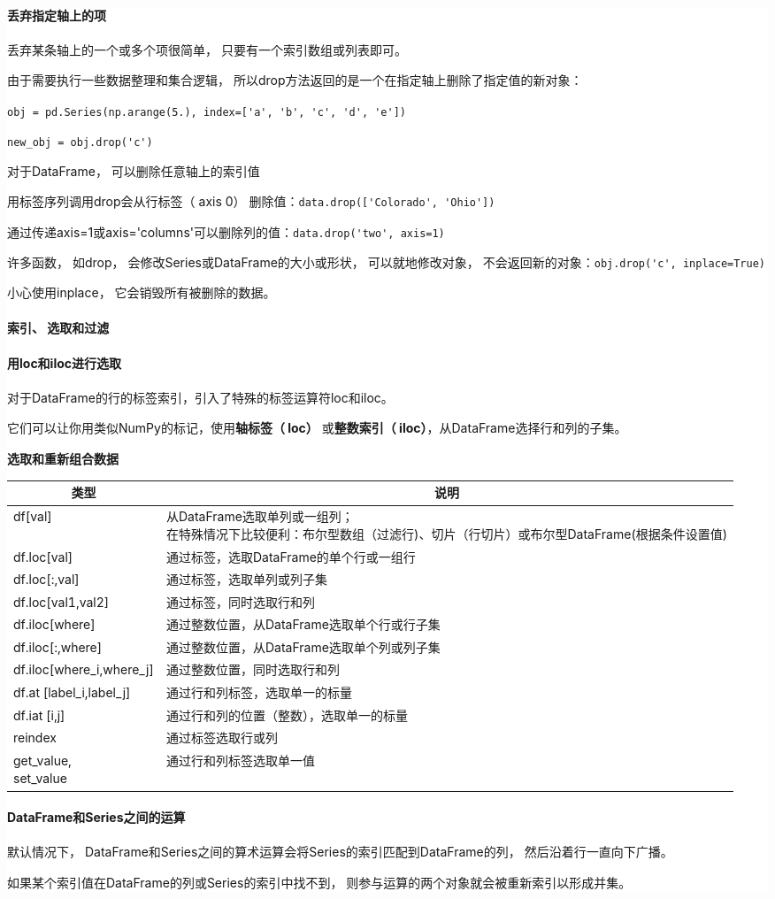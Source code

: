 #### 丢弃指定轴上的项

丢弃某条轴上的一个或多个项很简单， 只要有一个索引数组或列表即可。 

由于需要执行一些数据整理和集合逻辑， 所以drop方法返回的是一个在指定轴上删除了指定值的新对象：

`obj = pd.Series(np.arange(5.), index=['a', 'b', 'c', 'd', 'e'])` 

`new_obj = obj.drop('c')` 

对于DataFrame， 可以删除任意轴上的索引值

用标签序列调用drop会从行标签（ axis 0） 删除值：`data.drop(['Colorado', 'Ohio'])` 

通过传递axis=1或axis='columns'可以删除列的值：`data.drop('two', axis=1)` 

许多函数， 如drop， 会修改Series或DataFrame的大小或形状， 可以就地修改对象， 不会返回新的对象：`obj.drop('c', inplace=True)` 

小心使用inplace， 它会销毁所有被删除的数据。

#### 索引、 选取和过滤

#### 用loc和iloc进行选取

对于DataFrame的行的标签索引，引入了特殊的标签运算符loc和iloc。 

它们可以让你用类似NumPy的标记，使用**轴标签（ loc）** 或**整数索引（ iloc）**，从DataFrame选择行和列的子集。

**选取和重新组合数据** 

| 类型                     | 说明                                                         |
| ------------------------ | ------------------------------------------------------------ |
| df[val]                  | 从DataFrame选取单列或一组列；<br/>在特殊情况下比较便利：布尔型数组（过滤行)、切片（行切片）或布尔型DataFrame(根据条件设置值) |
| df.loc[val]              | 通过标签，选取DataFrame的单个行或一组行                      |
| df.loc[:,val]            | 通过标签，选取单列或列子集                                   |
| df.loc[val1,val2]        | 通过标签，同时选取行和列                                     |
| df.iloc[where]           | 通过整数位置，从DataFrame选取单个行或行子集                  |
| df.iloc[:,where]         | 通过整数位置，从DataFrame选取单个列或列子集                  |
| df.iloc[where_i,where_j] | 通过整数位置，同时选取行和列                                 |
| df.at [label_i,label_j]  | 通过行和列标签，选取单一的标量                               |
| df.iat [i,j]             | 通过行和列的位置（整数），选取单一的标量                     |
| reindex                  | 通过标签选取行或列                                           |
| get_value,<br/>set_value | 通过行和列标签选取单一值                                     |

#### DataFrame和Series之间的运算

默认情况下， DataFrame和Series之间的算术运算会将Series的索引匹配到DataFrame的列， 然后沿着行一直向下广播。

如果某个索引值在DataFrame的列或Series的索引中找不到， 则参与运算的两个对象就会被重新索引以形成并集。
